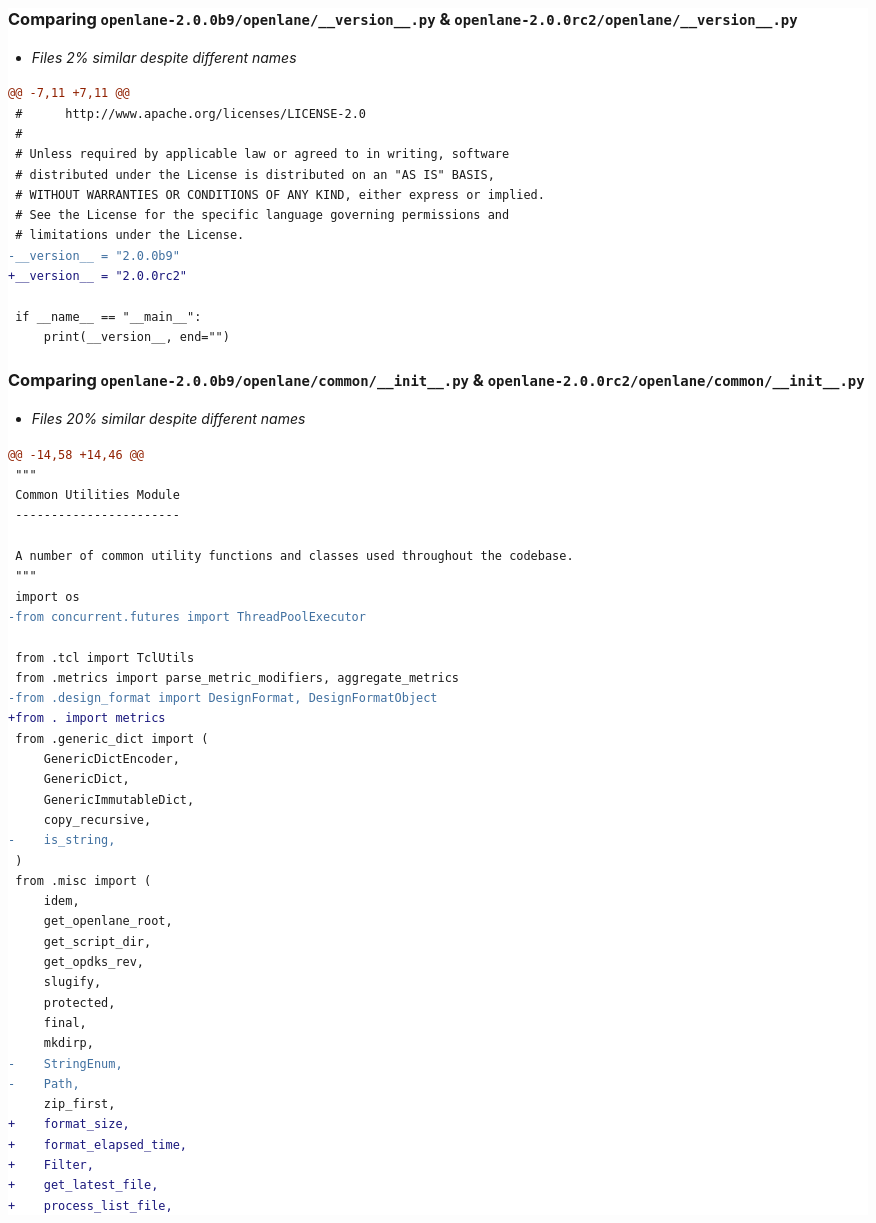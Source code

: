 ### Comparing `openlane-2.0.0b9/openlane/__version__.py` & `openlane-2.0.0rc2/openlane/__version__.py`

 * *Files 2% similar despite different names*

```diff
@@ -7,11 +7,11 @@
 #      http://www.apache.org/licenses/LICENSE-2.0
 #
 # Unless required by applicable law or agreed to in writing, software
 # distributed under the License is distributed on an "AS IS" BASIS,
 # WITHOUT WARRANTIES OR CONDITIONS OF ANY KIND, either express or implied.
 # See the License for the specific language governing permissions and
 # limitations under the License.
-__version__ = "2.0.0b9"
+__version__ = "2.0.0rc2"
 
 if __name__ == "__main__":
     print(__version__, end="")
```

### Comparing `openlane-2.0.0b9/openlane/common/__init__.py` & `openlane-2.0.0rc2/openlane/common/__init__.py`

 * *Files 20% similar despite different names*

```diff
@@ -14,58 +14,46 @@
 """
 Common Utilities Module
 -----------------------
 
 A number of common utility functions and classes used throughout the codebase.
 """
 import os
-from concurrent.futures import ThreadPoolExecutor
 
 from .tcl import TclUtils
 from .metrics import parse_metric_modifiers, aggregate_metrics
-from .design_format import DesignFormat, DesignFormatObject
+from . import metrics
 from .generic_dict import (
     GenericDictEncoder,
     GenericDict,
     GenericImmutableDict,
     copy_recursive,
-    is_string,
 )
 from .misc import (
     idem,
     get_openlane_root,
     get_script_dir,
     get_opdks_rev,
     slugify,
     protected,
     final,
     mkdirp,
-    StringEnum,
-    Path,
     zip_first,
+    format_size,
+    format_elapsed_time,
+    Filter,
+    get_latest_file,
+    process_list_file,
```